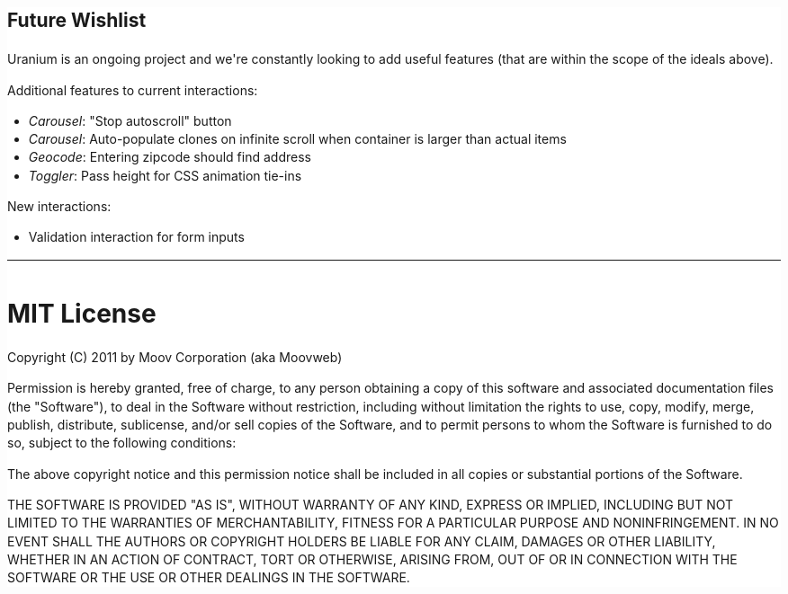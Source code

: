 ## Future Wishlist

Uranium is an ongoing project and we're constantly looking to add useful features (that are within the scope of the ideals above).

Additional features to current interactions:

  - *Carousel*: "Stop autoscroll" button 
  - *Carousel*: Auto-populate clones on infinite scroll when container is larger than actual items
  - *Geocode*: Entering zipcode should find address
  - *Toggler*: Pass height for CSS animation tie-ins

New interactions:

  - Validation interaction for form inputs

---


# MIT License

Copyright (C) 2011 by Moov Corporation (aka Moovweb)

Permission is hereby granted, free of charge, to any person obtaining a copy
of this software and associated documentation files (the "Software"), to deal
in the Software without restriction, including without limitation the rights
to use, copy, modify, merge, publish, distribute, sublicense, and/or sell
copies of the Software, and to permit persons to whom the Software is
furnished to do so, subject to the following conditions:

The above copyright notice and this permission notice shall be included in
all copies or substantial portions of the Software.

THE SOFTWARE IS PROVIDED "AS IS", WITHOUT WARRANTY OF ANY KIND, EXPRESS OR
IMPLIED, INCLUDING BUT NOT LIMITED TO THE WARRANTIES OF MERCHANTABILITY,
FITNESS FOR A PARTICULAR PURPOSE AND NONINFRINGEMENT. IN NO EVENT SHALL THE
AUTHORS OR COPYRIGHT HOLDERS BE LIABLE FOR ANY CLAIM, DAMAGES OR OTHER
LIABILITY, WHETHER IN AN ACTION OF CONTRACT, TORT OR OTHERWISE, ARISING FROM,
OUT OF OR IN CONNECTION WITH THE SOFTWARE OR THE USE OR OTHER DEALINGS IN THE SOFTWARE.
